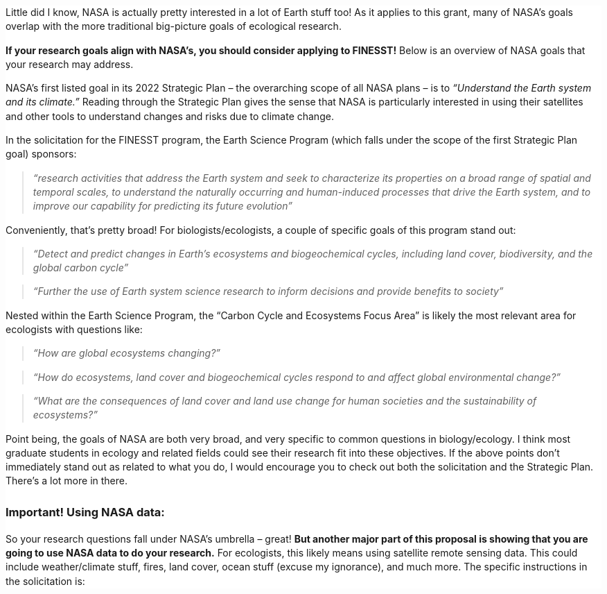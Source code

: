 Little did I know, NASA is actually pretty interested in a lot of Earth
stuff too! As it applies to this grant, many of NASA’s goals overlap
with the more traditional big-picture goals of ecological research.

**If your research goals align with NASA’s, you should consider applying
to FINESST!** Below is an overview of NASA goals that your research may
address.

NASA’s first listed goal in its 2022 Strategic Plan – the overarching
scope of all NASA plans – is to *“Understand the Earth system and its
climate.”* Reading through the Strategic Plan gives the sense that NASA
is particularly interested in using their satellites and other tools to
understand changes and risks due to climate change.

In the solicitation for the FINESST program, the Earth Science Program
(which falls under the scope of the first Strategic Plan goal) sponsors:

> *“research activities that address the Earth system and seek to
> characterize its properties on a broad range of spatial and temporal
> scales, to understand the naturally occurring and human-induced
> processes that drive the Earth system, and to improve our capability
> for predicting its future evolution”*

Conveniently, that’s pretty broad! For biologists/ecologists, a couple
of specific goals of this program stand out:

> *“Detect and predict changes in Earth’s ecosystems and biogeochemical
> cycles, including land cover, biodiversity, and the global carbon
> cycle”*

> *“Further the use of Earth system science research to inform decisions
> and provide benefits to society”*

Nested within the Earth Science Program, the “Carbon Cycle and
Ecosystems Focus Area” is likely the most relevant area for ecologists
with questions like:

> *“How are global ecosystems changing?”*

> *“How do ecosystems, land cover and biogeochemical cycles respond to
> and affect global environmental change?”*

> *“What are the consequences of land cover and land use change for
> human societies and the sustainability of ecosystems?”*

Point being, the goals of NASA are both very broad, and very specific to
common questions in biology/ecology. I think most graduate students in
ecology and related fields could see their research fit into these
objectives. If the above points don’t immediately stand out as related
to what you do, I would encourage you to check out both the solicitation
and the Strategic Plan. There’s a lot more in there.

### Important! Using NASA data:

So your research questions fall under NASA’s umbrella – great! **But
another major part of this proposal is showing that you are going to use
NASA data to do your research.** For ecologists, this likely means using
satellite remote sensing data. This could include weather/climate stuff,
fires, land cover, ocean stuff (excuse my ignorance), and much more. The
specific instructions in the solicitation is:
